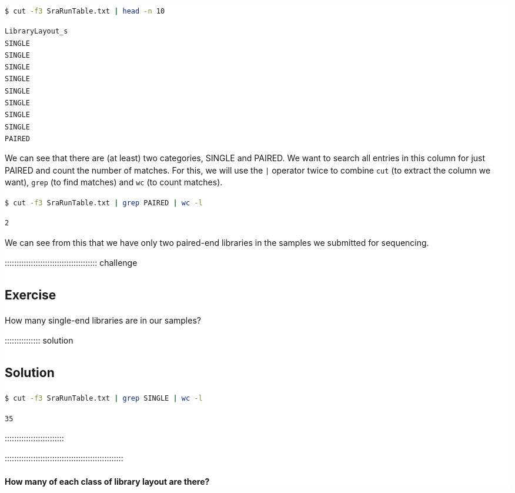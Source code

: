 ```bash
$ cut -f3 SraRunTable.txt | head -n 10
```

```output
LibraryLayout_s
SINGLE
SINGLE
SINGLE
SINGLE
SINGLE
SINGLE
SINGLE
SINGLE
PAIRED
```

We can see that there are (at least) two categories, SINGLE and PAIRED.  We want to search all entries in this column
for just PAIRED and count the number of matches. For this, we will use the `|` operator twice
to combine `cut` (to extract the column we want), `grep` (to find matches) and `wc` (to count matches).

```bash
$ cut -f3 SraRunTable.txt | grep PAIRED | wc -l
```

```output
2
```

We can see from this that we have only two paired-end libraries in the samples we submitted for
sequencing.

:::::::::::::::::::::::::::::::::::::::  challenge

## Exercise

How many single-end libraries are in our samples?

:::::::::::::::  solution

## Solution

```bash
$ cut -f3 SraRunTable.txt | grep SINGLE | wc -l
```

```output
35
```

:::::::::::::::::::::::::

::::::::::::::::::::::::::::::::::::::::::::::::::

#### How many of each class of library layout are there?

